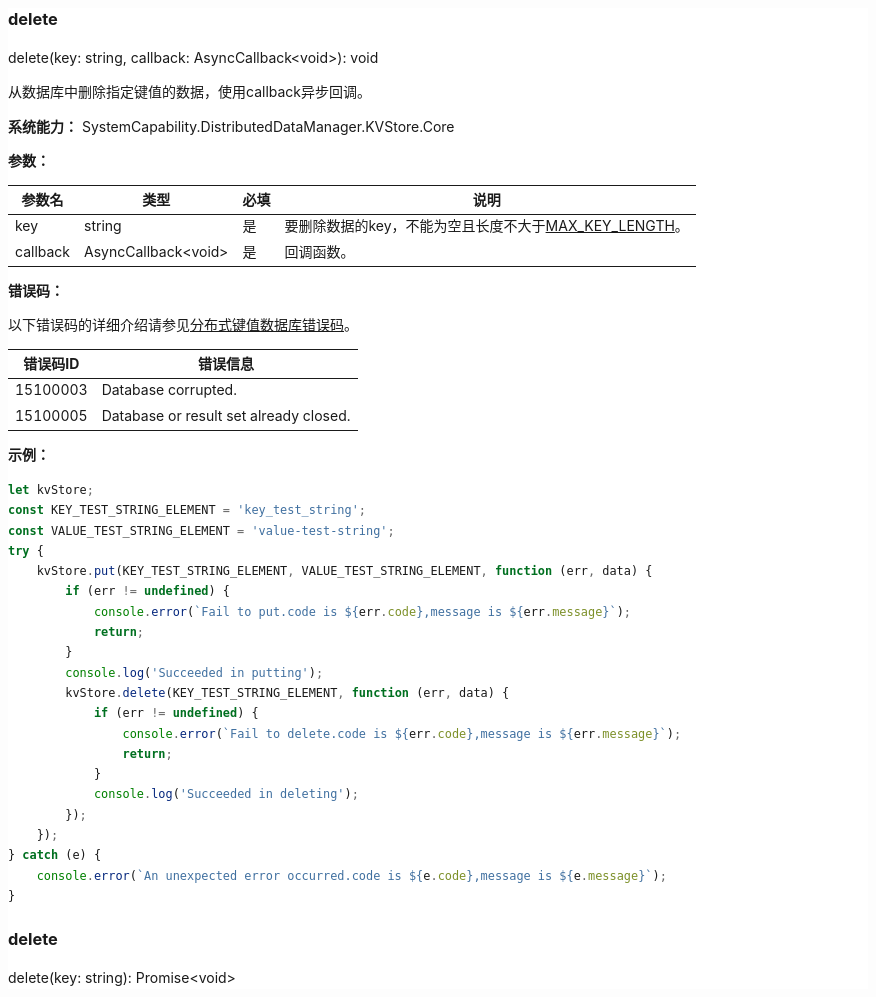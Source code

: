 ### delete

delete(key: string, callback: AsyncCallback&lt;void&gt;): void

从数据库中删除指定键值的数据，使用callback异步回调。

**系统能力：** SystemCapability.DistributedDataManager.KVStore.Core

**参数：**

| 参数名   | 类型                  | 必填 | 说明                                                         |
| -------- | ------------------------- | ---- | ------------------------------------------------------------ |
| key      | string                    | 是   | 要删除数据的key，不能为空且长度不大于[MAX_KEY_LENGTH](#constants)。 |
| callback | AsyncCallback&lt;void&gt; | 是   | 回调函数。                                                   |

**错误码：**

以下错误码的详细介绍请参见[分布式键值数据库错误码](../errorcodes/errorcode-distributedKVStore.md)。

| **错误码ID** | **错误信息**                           |
| ------------ | -------------------------------------- |
| 15100003     | Database corrupted.                    |
| 15100005    | Database or result set already closed. |

**示例：**

```js
let kvStore;
const KEY_TEST_STRING_ELEMENT = 'key_test_string';
const VALUE_TEST_STRING_ELEMENT = 'value-test-string';
try {
    kvStore.put(KEY_TEST_STRING_ELEMENT, VALUE_TEST_STRING_ELEMENT, function (err, data) {
        if (err != undefined) {
            console.error(`Fail to put.code is ${err.code},message is ${err.message}`);
            return;
        }
        console.log('Succeeded in putting');
        kvStore.delete(KEY_TEST_STRING_ELEMENT, function (err, data) {
            if (err != undefined) {
                console.error(`Fail to delete.code is ${err.code},message is ${err.message}`);
                return;
            }
            console.log('Succeeded in deleting');
        });
    });
} catch (e) {
    console.error(`An unexpected error occurred.code is ${e.code},message is ${e.message}`);
}
```

### delete

delete(key: string): Promise&lt;void&gt;
